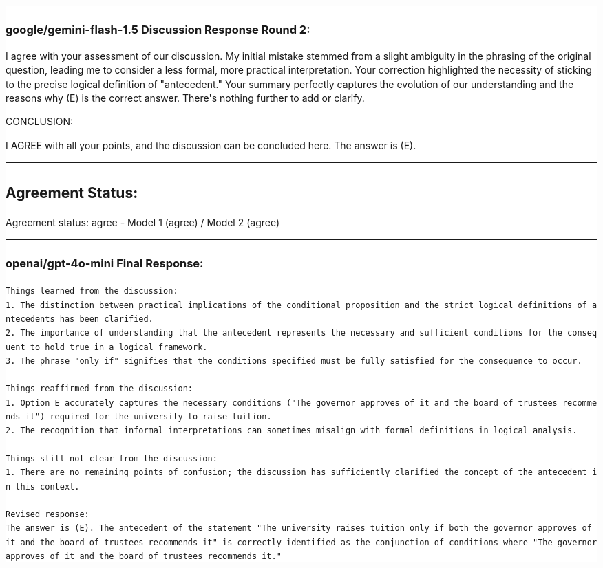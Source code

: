 
[//]: # (2024-11-24 02:25:04)

---




[//]: # (2024-11-24 02:25:07)
### google/gemini-flash-1.5 Discussion Response Round 2:


[//]: # (2024-11-24 02:25:07)
I agree with your assessment of our discussion.  My initial mistake stemmed from a slight ambiguity in the phrasing of the original question, leading me to consider a less formal, more practical interpretation. Your correction highlighted the necessity of sticking to the precise logical definition of "antecedent."  Your summary perfectly captures the evolution of our understanding and the reasons why (E) is the correct answer. There's nothing further to add or clarify.

CONCLUSION:

I AGREE with all your points, and the discussion can be concluded here. The answer is (E).



[//]: # (2024-11-24 02:25:07)

---




[//]: # (2024-11-24 02:25:07)
## Agreement Status:


[//]: # (2024-11-24 02:25:07)
Agreement status: agree - Model 1 (agree) / Model 2 (agree)


[//]: # (2024-11-24 02:25:07)

---




[//]: # (2024-11-24 02:25:11)
### openai/gpt-4o-mini Final Response:


[//]: # (2024-11-24 02:25:11)
```
Things learned from the discussion:
1. The distinction between practical implications of the conditional proposition and the strict logical definitions of antecedents has been clarified.
2. The importance of understanding that the antecedent represents the necessary and sufficient conditions for the consequent to hold true in a logical framework.
3. The phrase "only if" signifies that the conditions specified must be fully satisfied for the consequence to occur.

Things reaffirmed from the discussion:
1. Option E accurately captures the necessary conditions ("The governor approves of it and the board of trustees recommends it") required for the university to raise tuition.
2. The recognition that informal interpretations can sometimes misalign with formal definitions in logical analysis.

Things still not clear from the discussion:
1. There are no remaining points of confusion; the discussion has sufficiently clarified the concept of the antecedent in this context.

Revised response:
The answer is (E). The antecedent of the statement "The university raises tuition only if both the governor approves of it and the board of trustees recommends it" is correctly identified as the conjunction of conditions where "The governor approves of it and the board of trustees recommends it."
```


[//]: # (2024-11-24 02:24:42)
[//]: # (2024-11-24 02:24:42)
[//]: # (2024-11-24 02:24:42)
[//]: # (2024-11-24 02:24:42)
[//]: # (2024-11-24 02:24:42)
[//]: # (2024-11-24 02:24:42)
[//]: # (2024-11-24 02:24:49)
[//]: # (2024-11-24 02:24:49)
[//]: # (2024-11-24 02:24:49)
[//]: # (2024-11-24 02:24:53)
[//]: # (2024-11-24 02:24:53)
[//]: # (2024-11-24 02:24:53)
[//]: # (2024-11-24 02:24:58)
[//]: # (2024-11-24 02:24:58)
[//]: # (2024-11-24 02:24:58)
[//]: # (2024-11-24 02:25:01)
[//]: # (2024-11-24 02:25:01)
[//]: # (2024-11-24 02:25:01)
[//]: # (2024-11-24 02:25:15)
[//]: # (2024-11-24 02:25:15)
[//]: # (2024-11-24 02:25:15)
[//]: # (2024-11-24 02:25:21)
[//]: # (2024-11-24 02:25:21)
[//]: # (2024-11-24 02:25:21)
[//]: # (2024-11-24 02:25:25)
[//]: # (2024-11-24 02:25:25)
[//]: # (2024-11-24 02:25:25)